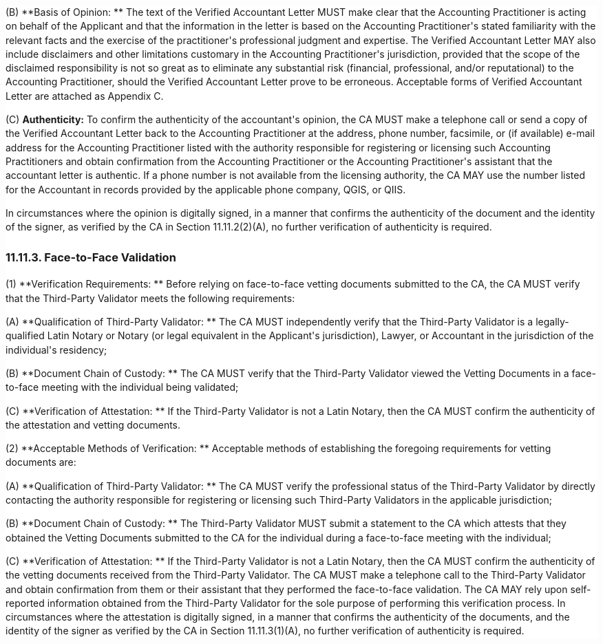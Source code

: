 (B)  **Basis of Opinion:  ** The text of the Verified Accountant Letter MUST make clear that the Accounting Practitioner is acting on behalf of the Applicant and that the information in the letter is based on the Accounting Practitioner's stated familiarity with the relevant facts and the exercise of the practitioner's professional judgment and expertise.  The Verified Accountant Letter MAY also include disclaimers and other limitations customary in the Accounting Practitioner's jurisdiction, provided that the scope of the disclaimed responsibility is not so great as to eliminate any substantial risk (financial, professional, and/or reputational) to the Accounting Practitioner, should the Verified Accountant Letter prove to be erroneous.  Acceptable forms of Verified Accountant Letter are attached as Appendix C.

(C)  **Authenticity:**  To confirm the authenticity of the accountant's opinion, the CA MUST make a telephone call or send a copy of the Verified Accountant Letter back to the Accounting Practitioner at the address, phone number, facsimile, or (if available) e-mail address for the Accounting Practitioner listed with the authority responsible for registering or licensing such Accounting Practitioners and obtain confirmation from the Accounting Practitioner or the Accounting Practitioner's assistant that the accountant letter is authentic.  If a phone number is not available from the licensing authority, the CA MAY use the number listed for the Accountant in records provided by the applicable phone company, QGIS, or QIIS.

In circumstances where the opinion is digitally signed, in a manner that confirms the authenticity of the document and the identity of the signer, as verified by the CA in Section 11.11.2(2)(A), no further verification of authenticity is required.

### 11.11.3. Face-to-Face Validation

(1)  **Verification Requirements:  ** Before relying on face-to-face vetting documents submitted to the CA, the CA MUST verify that the Third-Party Validator meets the following requirements:

(A)  **Qualification of Third-Party Validator:  ** The CA MUST independently verify that the Third-Party Validator is a legally-qualified Latin Notary or Notary (or legal equivalent in the Applicant's jurisdiction), Lawyer, or Accountant in the jurisdiction of the individual's residency;

(B) **Document Chain of Custody:  ** The CA MUST verify that the Third-Party Validator viewed the Vetting Documents in a face-to-face meeting with the individual being validated;

(C)  **Verification of Attestation:  ** If the Third-Party Validator is not a Latin Notary, then the CA MUST confirm the authenticity of the attestation and vetting documents.

(2)  **Acceptable Methods of Verification:  ** Acceptable methods of establishing the foregoing requirements for vetting documents are:

(A)  **Qualification of Third-Party Validator:  ** The CA MUST verify the professional status of the Third-Party Validator by directly contacting the authority responsible for registering or licensing such Third-Party Validators in the applicable jurisdiction;

(B)  **Document Chain of Custody:  ** The Third-Party Validator MUST submit a statement to the CA which attests that they obtained the Vetting Documents submitted to the CA for the individual during a face-to-face meeting with the individual;

(C)  **Verification of Attestation:  ** If the Third-Party Validator is not a Latin Notary, then the CA MUST confirm the authenticity of the vetting documents received from the Third-Party Validator.  The CA MUST make a telephone call to the Third-Party Validator and obtain confirmation from them or their assistant that they performed the face-to-face validation.  The CA MAY rely upon self-reported information obtained from the Third-Party Validator for the sole purpose of performing this verification process.  In circumstances where the attestation is digitally signed, in a manner that confirms the authenticity of the documents, and the identity of the signer as verified by the CA in Section 11.11.3(1)(A), no further verification of authenticity is required.
